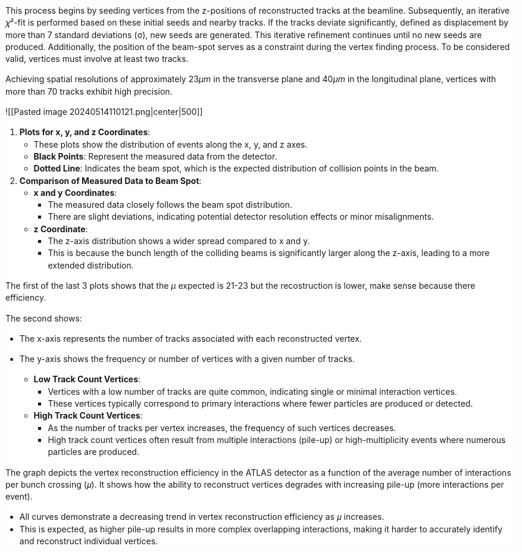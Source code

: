 This process begins by seeding vertices from the z-positions of reconstructed tracks at the beamline. Subsequently, an iterative 𝜒²-fit is performed based on these initial seeds and nearby tracks. If the tracks deviate significantly, defined as displacement by more than 7 standard deviations (σ), new seeds are generated. This iterative refinement continues until no new seeds are produced. Additionally, the position of the beam-spot serves as a constraint during the vertex finding process. To be considered valid, vertices must involve at least two tracks. 

Achieving spatial resolutions of approximately $23 μm$ in the transverse plane and $40 μm$ in the longitudinal plane, vertices with more than 70 tracks exhibit high precision. 


![[Pasted image 20240514110121.png|center|500]]

1. **Plots for x, y, and z Coordinates**:
    - These plots show the distribution of events along the x, y, and z axes.
    - **Black Points**: Represent the measured data from the detector.
    - **Dotted Line**: Indicates the beam spot, which is the expected distribution of collision points in the beam.
2. **Comparison of Measured Data to Beam Spot**:
    - **x and y Coordinates**:
        - The measured data closely follows the beam spot distribution.
        - There are slight deviations, indicating potential detector resolution effects or minor misalignments.
    - **z Coordinate**:
        - The z-axis distribution shows a wider spread compared to x and y.
        - This is because the bunch length of the colliding beams is significantly larger along the z-axis, leading to a more extended distribution.


The first of the last 3 plots shows that the $\mu$ expected is 21-23 but the recostruction is lower, make sense because there efficiency.


The second shows:
 - The x-axis represents the number of tracks associated with each reconstructed vertex.
 - The y-axis shows the frequency or number of vertices with a given number of tracks.

    - **Low Track Count Vertices**:
        - Vertices with a low number of tracks are quite common, indicating single or minimal interaction vertices.
        - These vertices typically correspond to primary interactions where fewer particles are produced or detected.
    - **High Track Count Vertices**:
        - As the number of tracks per vertex increases, the frequency of such vertices decreases.
        - High track count vertices often result from multiple interactions (pile-up) or high-multiplicity events where numerous particles are produced.


The graph depicts the vertex reconstruction efficiency in the ATLAS detector as a function of the average number of interactions per bunch crossing (𝜇). It shows how the ability to reconstruct vertices degrades with increasing pile-up (more interactions per event).

- All curves demonstrate a decreasing trend in vertex reconstruction efficiency as 𝜇 increases.
- This is expected, as higher pile-up results in more complex overlapping interactions, making it harder to accurately identify and reconstruct individual vertices.
